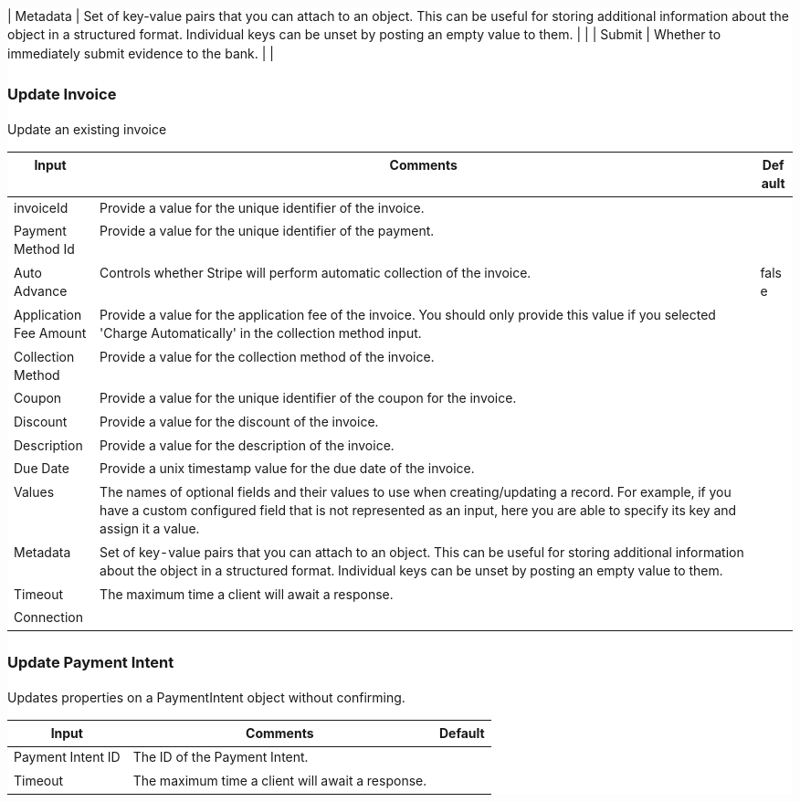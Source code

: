 | Metadata   | Set of key-value pairs that you can attach to an object. This can be useful for storing additional information about the object in a structured format. Individual keys can be unset by posting an empty value to them. |         |
| Submit     | Whether to immediately submit evidence to the bank.                                                                                                                                                                     |         |

### Update Invoice

Update an existing invoice

| Input                  | Comments                                                                                                                                                                                                                                  | Default |
| ---------------------- | ----------------------------------------------------------------------------------------------------------------------------------------------------------------------------------------------------------------------------------------- | ------- |
| invoiceId              | Provide a value for the unique identifier of the invoice.                                                                                                                                                                                 |         |
| Payment Method Id      | Provide a value for the unique identifier of the payment.                                                                                                                                                                                 |         |
| Auto Advance           | Controls whether Stripe will perform automatic collection of the invoice.                                                                                                                                                                 | false   |
| Application Fee Amount | Provide a value for the application fee of the invoice. You should only provide this value if you selected 'Charge Automatically' in the collection method input.                                                                         |         |
| Collection Method      | Provide a value for the collection method of the invoice.                                                                                                                                                                                 |         |
| Coupon                 | Provide a value for the unique identifier of the coupon for the invoice.                                                                                                                                                                  |         |
| Discount               | Provide a value for the discount of the invoice.                                                                                                                                                                                          |         |
| Description            | Provide a value for the description of the invoice.                                                                                                                                                                                       |         |
| Due Date               | Provide a unix timestamp value for the due date of the invoice.                                                                                                                                                                           |         |
| Values                 | The names of optional fields and their values to use when creating/updating a record. For example, if you have a custom configured field that is not represented as an input, here you are able to specify its key and assign it a value. |         |
| Metadata               | Set of key-value pairs that you can attach to an object. This can be useful for storing additional information about the object in a structured format. Individual keys can be unset by posting an empty value to them.                   |         |
| Timeout                | The maximum time a client will await a response.                                                                                                                                                                                          |         |
| Connection             |                                                                                                                                                                                                                                           |         |

### Update Payment Intent

Updates properties on a PaymentIntent object without confirming.

| Input                       | Comments                                                                                                                                                                                                                | Default |
| --------------------------- | ----------------------------------------------------------------------------------------------------------------------------------------------------------------------------------------------------------------------- | ------- |
| Payment Intent ID           | The ID of the Payment Intent.                                                                                                                                                                                           |         |
| Timeout                     | The maximum time a client will await a response.                                                                                                                                                                        |         |